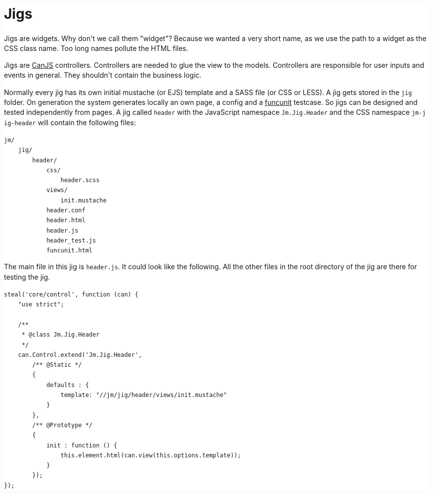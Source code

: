 Jigs
====

Jigs are widgets. Why don't we call them "widget"? Because we wanted a very short name,
  as we use the path to a widget as the CSS class name. Too long names pollute the HTML files.

Jigs are [CanJS] controllers. Controllers are needed to glue the view to the models. Controllers are responsible for user
  inputs and events in general. They shouldn't contain the business logic.

Normally every jig has its own initial mustache (or EJS) template and a SASS file (or CSS or LESS). A jig gets stored in
  the `jig` folder.
  On generation the system generates locally an own page, a config and a [funcunit] testcase. So jigs can be designed and
  tested independently from pages.
  A jig called `header` with the JavaScript namespace `Jm.Jig.Header` and the CSS namespace `jm-jig-header` will contain
  the following files:

    jm/
        jig/
            header/
                css/
                    header.scss
                views/
                    init.mustache
                header.conf
                header.html
                header.js
                header_test.js
                funcunit.html

The main file in this jig is `header.js`. It could look like the following. All the other files in the root directory of
the jig are there for testing the jig.

    steal('core/control', function (can) {
        "use strict";

        /**
         * @class Jm.Jig.Header
         */
        can.Control.extend('Jm.Jig.Header',
            /** @Static */
            {
                defaults : {
                    template: "//jm/jig/header/views/init.mustache"
                }
            },
            /** @Prototype */
            {
                init : function () {
                    this.element.html(can.view(this.options.template));
                }
            });
    });


[Grunt]: http://gruntjs.com/
[CanJS]: https://github.com/bitovi/canjs "CanJS in GitHub"
[steal]: https://github.com/bitovi/steal "steal in GitHub"
[funcunit]: https://github.com/bitovi/funcunit "funcunit in GitHub"
[documentJS]: https://github.com/bitovi/documentjs "documentJS in GitHub"
[RabbitMQ]: http://www.rabbitmq.com/
[nodeJS]: http://nodejs.org/